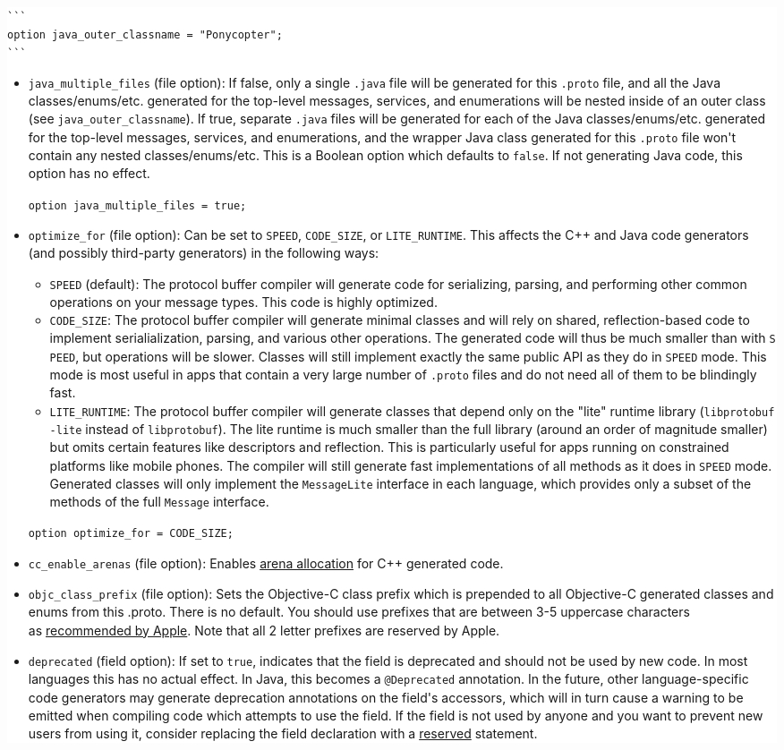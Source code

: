     ```
    option java_outer_classname = "Ponycopter";
    ```

-   `java_multiple_files` (file option): If false, only a single `.java` file will be generated for this `.proto` file, and all the Java classes/enums/etc. generated for the top-level messages, services, and enumerations will be nested inside of an outer class (see `java_outer_classname`). If true, separate `.java` files will be generated for each of the Java classes/enums/etc. generated for the top-level messages, services, and enumerations, and the wrapper Java class generated for this `.proto` file won't contain any nested classes/enums/etc. This is a Boolean option which defaults to `false`. If not generating Java code, this option has no effect.

    ```
    option java_multiple_files = true;
    ```

-   `optimize_for` (file option): Can be set to `SPEED`, `CODE_SIZE`, or `LITE_RUNTIME`. This affects the C++ and Java code generators (and possibly third-party generators) in the following ways:

    -   `SPEED` (default): The protocol buffer compiler will generate code for serializing, parsing, and performing other common operations on your message types. This code is highly optimized.
    -   `CODE_SIZE`: The protocol buffer compiler will generate minimal classes and will rely on shared, reflection-based code to implement serialialization, parsing, and various other operations. The generated code will thus be much smaller than with `SPEED`, but operations will be slower. Classes will still implement exactly the same public API as they do in `SPEED` mode. This mode is most useful in apps that contain a very large number of `.proto` files and do not need all of them to be blindingly fast.
    -   `LITE_RUNTIME`: The protocol buffer compiler will generate classes that depend only on the "lite" runtime library (`libprotobuf-lite` instead of `libprotobuf`). The lite runtime is much smaller than the full library (around an order of magnitude smaller) but omits certain features like descriptors and reflection. This is particularly useful for apps running on constrained platforms like mobile phones. The compiler will still generate fast implementations of all methods as it does in `SPEED` mode. Generated classes will only implement the `MessageLite` interface in each language, which provides only a subset of the methods of the full `Message` interface.

    ```
    option optimize_for = CODE_SIZE;
    ```

-   `cc_enable_arenas` (file option): Enables [arena allocation](https://developers.google.com/protocol-buffers/docs/reference/arenas) for C++ generated code.

-   `objc_class_prefix` (file option): Sets the Objective-C class prefix which is prepended to all Objective-C generated classes and enums from this .proto. There is no default. You should use prefixes that are between 3-5 uppercase characters as [recommended by Apple](https://developer.apple.com/library/ios/documentation/Cocoa/Conceptual/ProgrammingWithObjectiveC/Conventions/Conventions.html#//apple_ref/doc/uid/TP40011210-CH10-SW4). Note that all 2 letter prefixes are reserved by Apple.

-   `deprecated` (field option): If set to `true`, indicates that the field is deprecated and should not be used by new code. In most languages this has no actual effect. In Java, this becomes a `@Deprecated` annotation. In the future, other language-specific code generators may generate deprecation annotations on the field's accessors, which will in turn cause a warning to be emitted when compiling code which attempts to use the field. If the field is not used by anyone and you want to prevent new users from using it, consider replacing the field declaration with a [reserved](https://developers.google.com/protocol-buffers/docs/proto3#reserved) statement.
